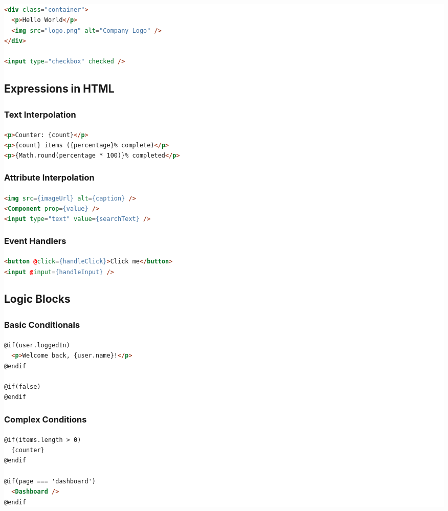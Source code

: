 ```html
<div class="container">
  <p>Hello World</p>
  <img src="logo.png" alt="Company Logo" />
</div>

<input type="checkbox" checked />
```

## Expressions in HTML

### Text Interpolation
```html
<p>Counter: {count}</p>
<p>{count} items ({percentage}% complete)</p>
<p>{Math.round(percentage * 100)}% completed</p>
```

### Attribute Interpolation
```html
<img src={imageUrl} alt={caption} />
<Component prop={value} />
<input type="text" value={searchText} />
```

### Event Handlers
```html
<button @click={handleClick}>Click me</button>
<input @input={handleInput} />
```

## Logic Blocks

### Basic Conditionals
```html
@if(user.loggedIn)
  <p>Welcome back, {user.name}!</p>
@endif

@if(false)
@endif
```

### Complex Conditions
```html
@if(items.length > 0)
  {counter}
@endif

@if(page === 'dashboard')
  <Dashboard />
@endif
```
